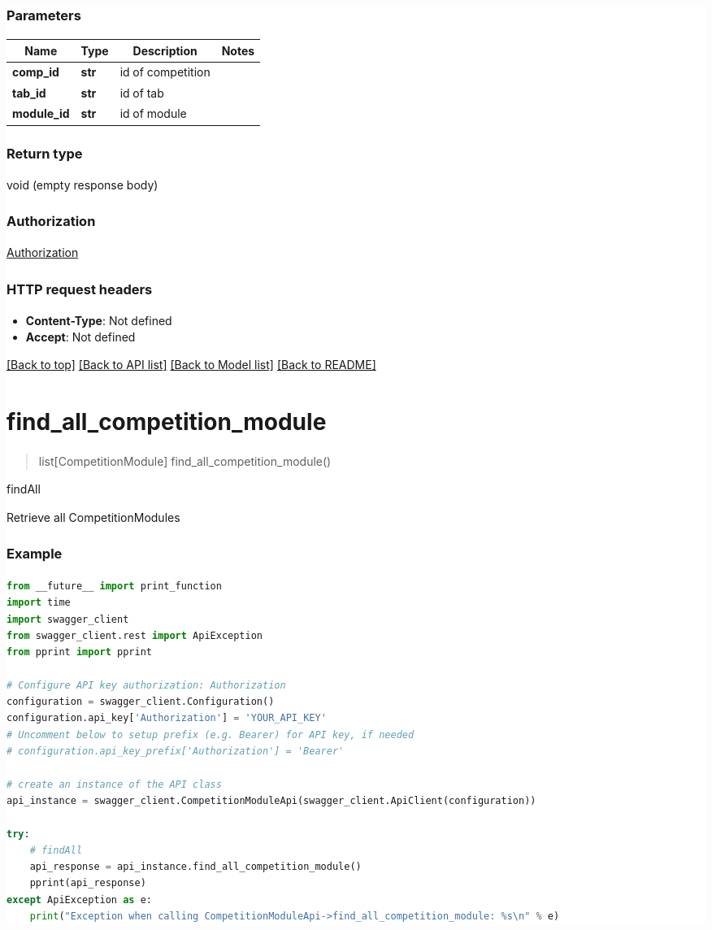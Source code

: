 ### Parameters

Name | Type | Description  | Notes
------------- | ------------- | ------------- | -------------
 **comp_id** | **str**| id of competition | 
 **tab_id** | **str**| id of tab | 
 **module_id** | **str**| id of module | 

### Return type

void (empty response body)

### Authorization

[Authorization](../README.md#Authorization)

### HTTP request headers

 - **Content-Type**: Not defined
 - **Accept**: Not defined

[[Back to top]](#) [[Back to API list]](../README.md#documentation-for-api-endpoints) [[Back to Model list]](../README.md#documentation-for-models) [[Back to README]](../README.md)

# **find_all_competition_module**
> list[CompetitionModule] find_all_competition_module()

findAll

Retrieve all CompetitionModules

### Example
```python
from __future__ import print_function
import time
import swagger_client
from swagger_client.rest import ApiException
from pprint import pprint

# Configure API key authorization: Authorization
configuration = swagger_client.Configuration()
configuration.api_key['Authorization'] = 'YOUR_API_KEY'
# Uncomment below to setup prefix (e.g. Bearer) for API key, if needed
# configuration.api_key_prefix['Authorization'] = 'Bearer'

# create an instance of the API class
api_instance = swagger_client.CompetitionModuleApi(swagger_client.ApiClient(configuration))

try:
    # findAll
    api_response = api_instance.find_all_competition_module()
    pprint(api_response)
except ApiException as e:
    print("Exception when calling CompetitionModuleApi->find_all_competition_module: %s\n" % e)
```
